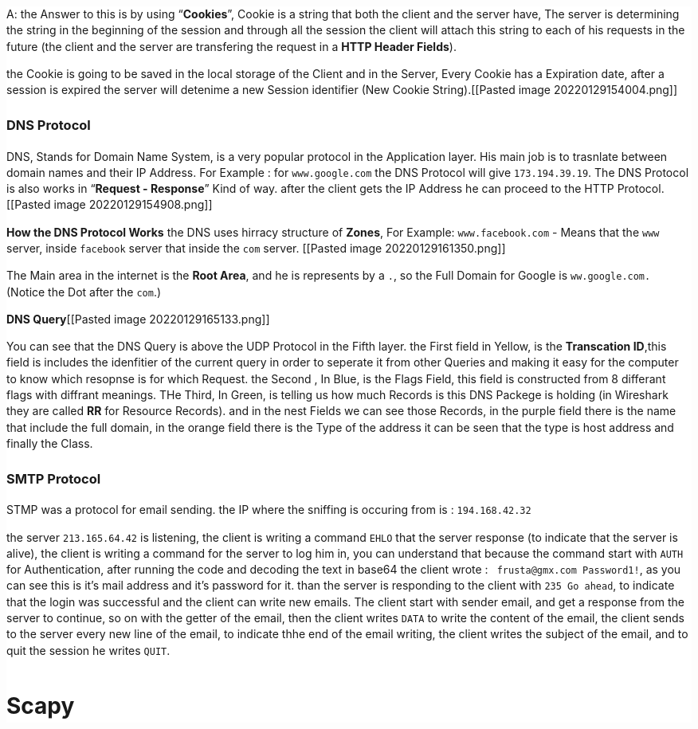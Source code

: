 A: the Answer to this is by using “**Cookies**”, Cookie is a string that both the client and the server have, The server is determining the string in the beginning of the session and through all the session the client will attach this string to each of his requests in the future (the client and the server are transfering the request in a **HTTP Header Fields**).

the Cookie is going to be saved in the local storage of the Client and in the Server, Every Cookie has a Expiration date, after a session is expired the server will detenime a new Session identifier (New Cookie String).[[Pasted image 20220129154004.png]]

### DNS Protocol

DNS, Stands for Domain Name System, is a very popular protocol in the Application layer. His main job is to trasnlate between domain names and their IP Address. For Example : for `www.google.com` the DNS Protocol will give `173.194.39.19`. The DNS Protocol is also works in “**Request - Response**” Kind of way. after the client gets the IP Address he can proceed to the HTTP Protocol. [[Pasted image 20220129154908.png]]

**How the DNS Protocol Works** the DNS uses hirracy structure of **Zones**, For Example: `www.facebook.com` - Means that the `www` server, inside `facebook` server that inside the `com` server. [[Pasted image 20220129161350.png]]

The Main area in the internet is the **Root Area**, and he is represents by a `.`, so the Full Domain for Google is `ww.google.com.` (Notice the Dot after the `com`.)

**DNS Query**[[Pasted image 20220129165133.png]]

You can see that the DNS Query is above the UDP Protocol in the Fifth layer. the First field in Yellow, is the **Transcation ID**,this field is includes the idenfitier of the current query in order to seperate it from other Queries and making it easy for the computer to know which resopnse is for which Request. the Second , In Blue, is the Flags Field, this field is constructed from 8 differant flags with diffrant meanings. THe Third, In Green, is telling us how much Records is this DNS Packege is holding (in Wireshark they are called **RR** for Resource Records). and in the nest Fields we can see those Records, in the purple field there is the name that include the full domain, in the orange field there is the Type of the address it can be seen that the type is host address and finally the Class.

### SMTP Protocol

STMP was a protocol for email sending. the IP where the sniffing is occuring from is : `194.168.42.32`

the server `213.165.64.42` is listening, the client is writing a command `EHLO` that the server response (to indicate that the server is alive), the client is writing a command for the server to log him in, you can understand that because the command start with `AUTH` for Authentication, after running the code and decoding the text in base64 the client wrote : `￹frusta@gmx.com￹Password1!`, as you can see this is it’s mail address and it’s password for it. than the server is responding to the client with `235 Go ahead`, to indicate that the login was successful and the client can write new emails. The client start with sender email, and get a response from the server to continue, so on with the getter of the email, then the client writes `DATA` to write the content of the email, the client sends to the server every new line of the email, to indicate thhe end of the email writing, the client writes the subject of the email, and to quit the session he writes `QUIT`. 

# Scapy
